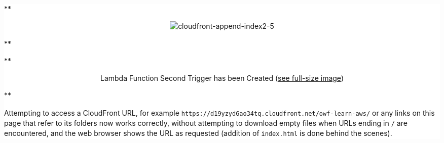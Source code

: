 **<p style="text-align: center;">
![cloudfront-append-index2-5](images/cloudfront-append-index2-5.png)
</p>**

**<p style="text-align: center;">
Lambda Function Second Trigger has been Created (<a href="../images/cloudfront-append-index2-5.png">see full-size image</a>)
</p>**

Attempting to access a CloudFront URL, for example `https://d19yzyd6ao34tq.cloudfront.net/owf-learn-aws/` or any
links on this page that refer to its folders now works correctly,
without attempting to download empty files when URLs ending in `/` are encountered,
and the web browser shows the URL as requested (addition of `index.html` is done behind the scenes).
